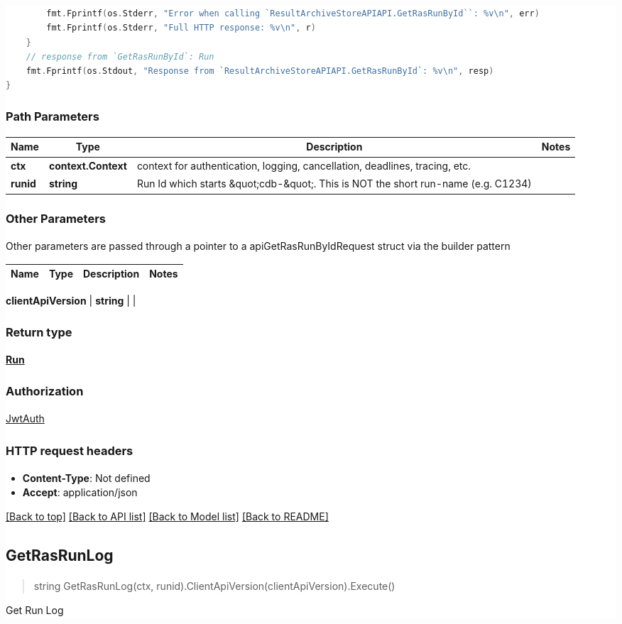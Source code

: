 ```go
		fmt.Fprintf(os.Stderr, "Error when calling `ResultArchiveStoreAPIAPI.GetRasRunById``: %v\n", err)
		fmt.Fprintf(os.Stderr, "Full HTTP response: %v\n", r)
	}
	// response from `GetRasRunById`: Run
	fmt.Fprintf(os.Stdout, "Response from `ResultArchiveStoreAPIAPI.GetRasRunById`: %v\n", resp)
}
```

### Path Parameters


Name | Type | Description  | Notes
------------- | ------------- | ------------- | -------------
**ctx** | **context.Context** | context for authentication, logging, cancellation, deadlines, tracing, etc.
**runid** | **string** | Run Id which starts \&quot;cdb-\&quot;. This is NOT the short run-name (e.g. C1234) | 

### Other Parameters

Other parameters are passed through a pointer to a apiGetRasRunByIdRequest struct via the builder pattern


Name | Type | Description  | Notes
------------- | ------------- | ------------- | -------------

 **clientApiVersion** | **string** |  | 

### Return type

[**Run**](Run.md)

### Authorization

[JwtAuth](../README.md#JwtAuth)

### HTTP request headers

- **Content-Type**: Not defined
- **Accept**: application/json

[[Back to top]](#) [[Back to API list]](../README.md#documentation-for-api-endpoints)
[[Back to Model list]](../README.md#documentation-for-models)
[[Back to README]](../README.md)


## GetRasRunLog

> string GetRasRunLog(ctx, runid).ClientApiVersion(clientApiVersion).Execute()

Get Run Log

